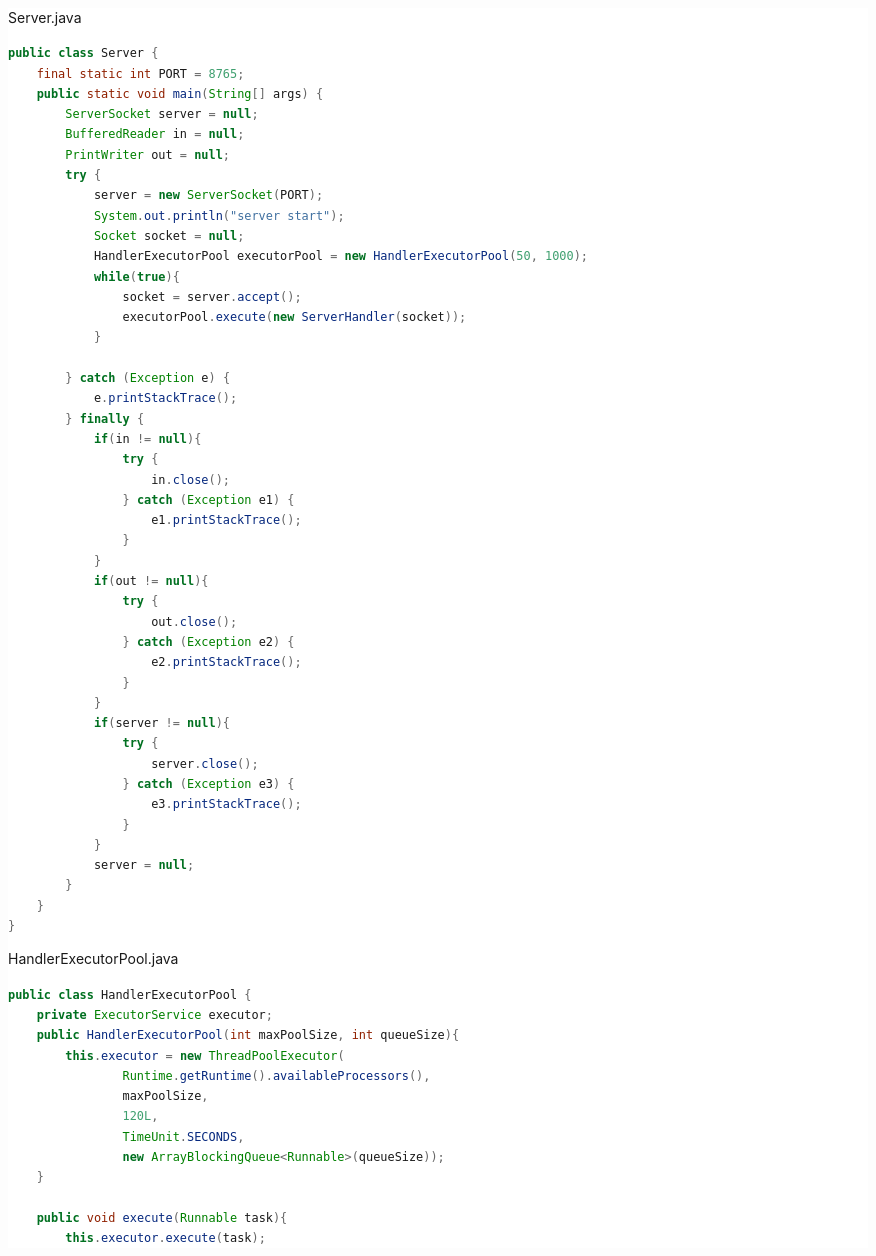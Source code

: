 Server.java

```java
public class Server {
    final static int PORT = 8765;
    public static void main(String[] args) {
        ServerSocket server = null;
        BufferedReader in = null;
        PrintWriter out = null;
        try {
            server = new ServerSocket(PORT);
            System.out.println("server start");
            Socket socket = null;
            HandlerExecutorPool executorPool = new HandlerExecutorPool(50, 1000);
            while(true){
                socket = server.accept();
                executorPool.execute(new ServerHandler(socket));
            }
            
        } catch (Exception e) {
            e.printStackTrace();
        } finally {
            if(in != null){
                try {
                    in.close();
                } catch (Exception e1) {
                    e1.printStackTrace();
                }
            }
            if(out != null){
                try {
                    out.close();
                } catch (Exception e2) {
                    e2.printStackTrace();
                }
            }
            if(server != null){
                try {
                    server.close();
                } catch (Exception e3) {
                    e3.printStackTrace();
                }
            }
            server = null;                
        }
    }
}
```

HandlerExecutorPool.java

```java
public class HandlerExecutorPool {
    private ExecutorService executor;
    public HandlerExecutorPool(int maxPoolSize, int queueSize){
        this.executor = new ThreadPoolExecutor(
                Runtime.getRuntime().availableProcessors(),
                maxPoolSize, 
                120L, 
                TimeUnit.SECONDS,
                new ArrayBlockingQueue<Runnable>(queueSize));
    }
    
    public void execute(Runnable task){
        this.executor.execute(task);
```